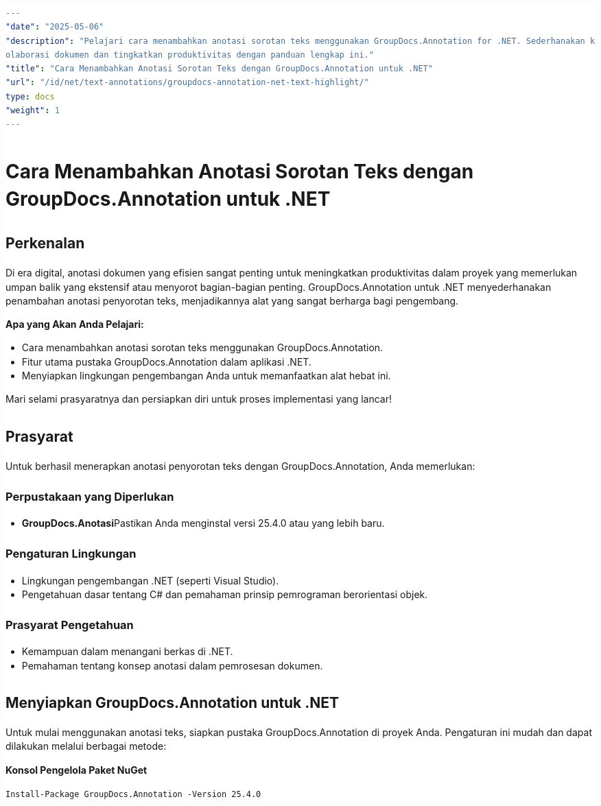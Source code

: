 ```yaml
---
"date": "2025-05-06"
"description": "Pelajari cara menambahkan anotasi sorotan teks menggunakan GroupDocs.Annotation for .NET. Sederhanakan kolaborasi dokumen dan tingkatkan produktivitas dengan panduan lengkap ini."
"title": "Cara Menambahkan Anotasi Sorotan Teks dengan GroupDocs.Annotation untuk .NET"
"url": "/id/net/text-annotations/groupdocs-annotation-net-text-highlight/"
type: docs
"weight": 1
---
```


# Cara Menambahkan Anotasi Sorotan Teks dengan GroupDocs.Annotation untuk .NET

## Perkenalan
Di era digital, anotasi dokumen yang efisien sangat penting untuk meningkatkan produktivitas dalam proyek yang memerlukan umpan balik yang ekstensif atau menyorot bagian-bagian penting. GroupDocs.Annotation untuk .NET menyederhanakan penambahan anotasi penyorotan teks, menjadikannya alat yang sangat berharga bagi pengembang.

**Apa yang Akan Anda Pelajari:**
- Cara menambahkan anotasi sorotan teks menggunakan GroupDocs.Annotation.
- Fitur utama pustaka GroupDocs.Annotation dalam aplikasi .NET.
- Menyiapkan lingkungan pengembangan Anda untuk memanfaatkan alat hebat ini.

Mari selami prasyaratnya dan persiapkan diri untuk proses implementasi yang lancar!

## Prasyarat
Untuk berhasil menerapkan anotasi penyorotan teks dengan GroupDocs.Annotation, Anda memerlukan:

### Perpustakaan yang Diperlukan
- **GroupDocs.Anotasi**Pastikan Anda menginstal versi 25.4.0 atau yang lebih baru.

### Pengaturan Lingkungan
- Lingkungan pengembangan .NET (seperti Visual Studio).
- Pengetahuan dasar tentang C# dan pemahaman prinsip pemrograman berorientasi objek.

### Prasyarat Pengetahuan
- Kemampuan dalam menangani berkas di .NET.
- Pemahaman tentang konsep anotasi dalam pemrosesan dokumen.

## Menyiapkan GroupDocs.Annotation untuk .NET
Untuk mulai menggunakan anotasi teks, siapkan pustaka GroupDocs.Annotation di proyek Anda. Pengaturan ini mudah dan dapat dilakukan melalui berbagai metode:

**Konsol Pengelola Paket NuGet**
```shell
Install-Package GroupDocs.Annotation -Version 25.4.0
```
